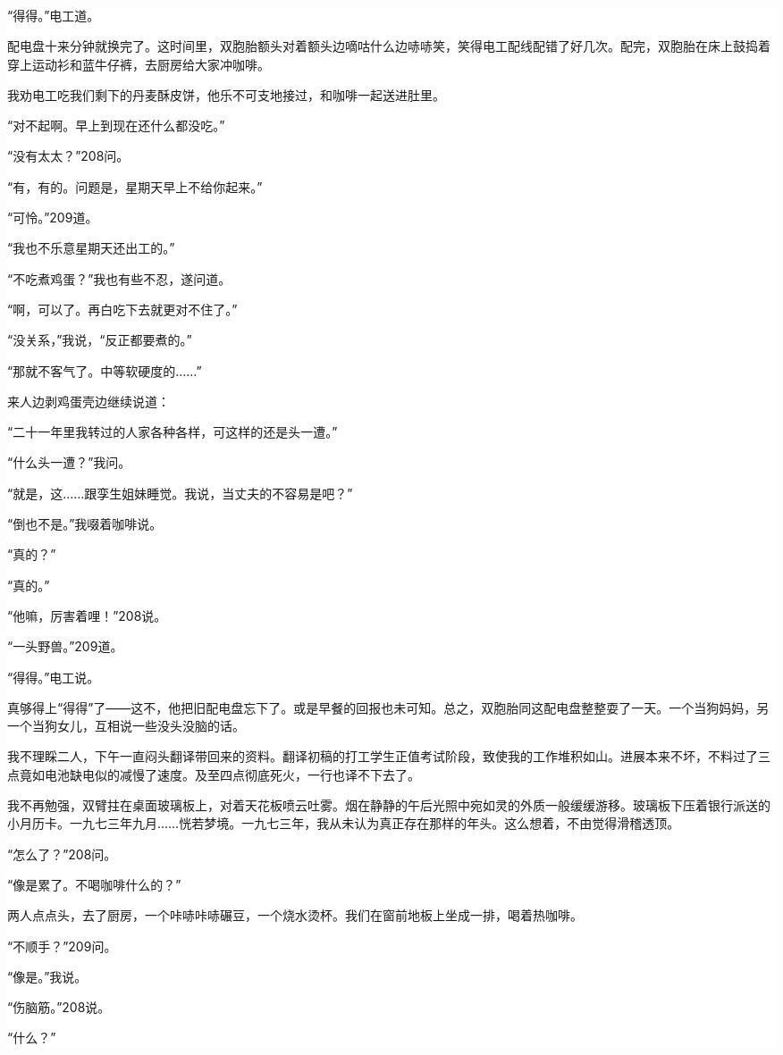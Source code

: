 “得得。”电工道。

配电盘十来分钟就换完了。这时间里，双胞胎额头对着额头边嘀咕什么边哧哧笑，笑得电工配线配错了好几次。配完，双胞胎在床上鼓捣着穿上运动衫和蓝牛仔裤，去厨房给大家冲咖啡。

我劝电工吃我们剩下的丹麦酥皮饼，他乐不可支地接过，和咖啡一起送进肚里。

“对不起啊。早上到现在还什么都没吃。”

“没有太太？”208问。

“有，有的。问题是，星期天早上不给你起来。”

“可怜。”209道。

“我也不乐意星期天还出工的。”

“不吃煮鸡蛋？”我也有些不忍，遂问道。

“啊，可以了。再白吃下去就更对不住了。”

“没关系，”我说，“反正都要煮的。”

“那就不客气了。中等软硬度的……”

来人边剥鸡蛋壳边继续说道：

“二十一年里我转过的人家各种各样，可这样的还是头一遭。”

“什么头一遭？”我问。

“就是，这……跟孪生姐妹睡觉。我说，当丈夫的不容易是吧？”

“倒也不是。”我啜着咖啡说。

“真的？”

“真的。”

“他嘛，厉害着哩！”208说。

“一头野兽。”209道。

“得得。”电工说。

真够得上“得得”了——这不，他把旧配电盘忘下了。或是早餐的回报也未可知。总之，双胞胎同这配电盘整整耍了一天。一个当狗妈妈，另一个当狗女儿，互相说一些没头没脑的话。

我不理睬二人，下午一直闷头翻译带回来的资料。翻译初稿的打工学生正值考试阶段，致使我的工作堆积如山。进展本来不坏，不料过了三点竟如电池缺电似的减慢了速度。及至四点彻底死火，一行也译不下去了。

我不再勉强，双臂拄在桌面玻璃板上，对着天花板喷云吐雾。烟在静静的午后光照中宛如灵的外质一般缓缓游移。玻璃板下压着银行派送的小月历卡。一九七三年九月……恍若梦境。一九七三年，我从未认为真正存在那样的年头。这么想着，不由觉得滑稽透顶。

“怎么了？”208问。

“像是累了。不喝咖啡什么的？”

两人点点头，去了厨房，一个咔哧咔哧碾豆，一个烧水烫杯。我们在窗前地板上坐成一排，喝着热咖啡。

“不顺手？”209问。

“像是。”我说。

“伤脑筋。”208说。

“什么？”
